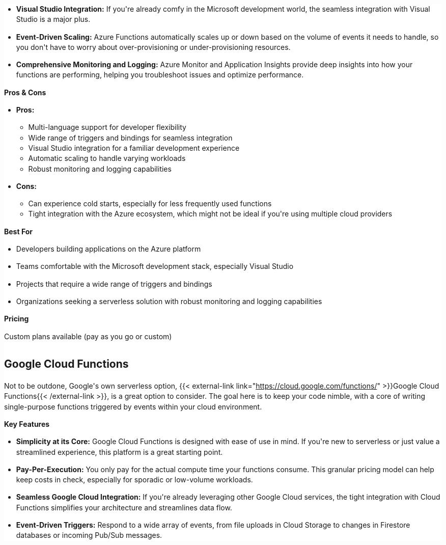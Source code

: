 - **Visual Studio Integration:** If you're already comfy in the Microsoft development world, the seamless integration with Visual Studio is a major plus.

- **Event-Driven Scaling:** Azure Functions automatically scales up or down based on the volume of events it needs to handle, so you don't have to worry about over-provisioning or under-provisioning resources.

- **Comprehensive Monitoring and Logging:** Azure Monitor and Application Insights provide deep insights into how your functions are performing, helping you troubleshoot issues and optimize performance.

**Pros & Cons**

- **Pros:**

  - Multi-language support for developer flexibility
  - Wide range of triggers and bindings for seamless integration
  - Visual Studio integration for a familiar development experience
  - Automatic scaling to handle varying workloads
  - Robust monitoring and logging capabilities

- **Cons:**
  - Can experience cold starts, especially for less frequently used functions
  - Tight integration with the Azure ecosystem, which might not be ideal if you're using multiple cloud providers

**Best For**

- Developers building applications on the Azure platform

- Teams comfortable with the Microsoft development stack, especially Visual Studio

- Projects that require a wide range of triggers and bindings

- Organizations seeking a serverless solution with robust monitoring and logging capabilities

**Pricing**

Custom plans available (pay as you go or custom)

## Google Cloud Functions

Not to be outdone, Google's own serverless option, {{< external-link link="https://cloud.google.com/functions/" >}}Google Cloud Functions{{< /external-link >}}, is a great option to consider. The goal here is to keep your code nimble, with a core of writing single-purpose functions triggered by events within your cloud environment.

**Key Features**

- **Simplicity at its Core:** Google Cloud Functions is designed with ease of use in mind. If you're new to serverless or just value a streamlined experience, this platform is a great starting point.

- **Pay-Per-Execution:** You only pay for the actual compute time your functions consume. This granular pricing model can help keep costs in check, especially for sporadic or low-volume workloads.

- **Seamless Google Cloud Integration:** If you're already leveraging other Google Cloud services, the tight integration with Cloud Functions simplifies your architecture and streamlines data flow.

- **Event-Driven Triggers:** Respond to a wide array of events, from file uploads in Cloud Storage to changes in Firestore databases or incoming Pub/Sub messages.

